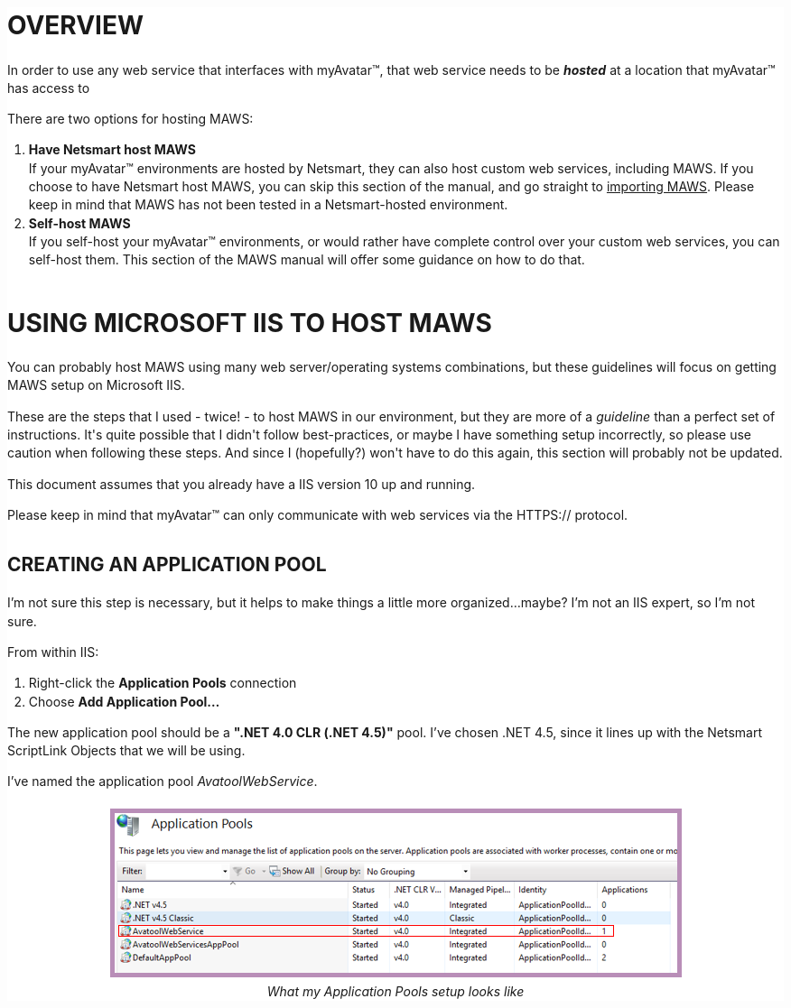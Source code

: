 # OVERVIEW
In order to use any web service that interfaces with myAvatar™, that web service needs to be ***hosted*** at a location that myAvatar™ has access to

There are two options for hosting MAWS:

1. **Have Netsmart host MAWS**<br>
If your myAvatar™ environments are hosted by Netsmart, they can also host custom web services, including MAWS. If you choose to have Netsmart host MAWS, you can skip this section of the manual, and go straight to [importing MAWS](#importing-maws). Please keep in mind that MAWS has not been tested in a Netsmart-hosted environment.
2. **Self-host MAWS**<br>
If you self-host your myAvatar™ environments, or would rather have complete control over your custom web services, you can self-host them. This section of the MAWS manual will offer some guidance on how to do that.

# USING MICROSOFT IIS TO HOST MAWS
You can probably host MAWS using many web server/operating systems combinations, but these guidelines will focus on getting MAWS setup on Microsoft IIS.

These are the steps that I used - twice! - to host MAWS in our environment, but they are more of a *guideline* than a perfect set of instructions. It's quite possible that I didn't follow best-practices, or maybe I have something setup incorrectly, so please use caution when following these steps. And since I (hopefully?) won't have to do this again, this section will probably not be updated.

This document assumes that you already have a IIS version 10 up and running.

Please keep in mind that myAvatar™ can only communicate with web services via the HTTPS:// protocol.

## CREATING AN APPLICATION POOL
I’m not sure this step is necessary, but it helps to make things a little more organized…maybe? I’m not an IIS expert, so I’m not sure.

From within IIS:
1. Right-click the **Application Pools** connection
2. Choose **Add Application Pool…**

The new application pool should be a **".NET 4.0 CLR (.NET 4.5)"** pool. I’ve chosen .NET 4.5, since it lines up with the Netsmart ScriptLink Objects that we will be using.

I’ve named the application pool *AvatoolWebService*.

<h6 align="center">

  <img src="img/iis-application-pool-633x187.png" width="633">
  <br>
  What my Application Pools setup looks like
  <br>
